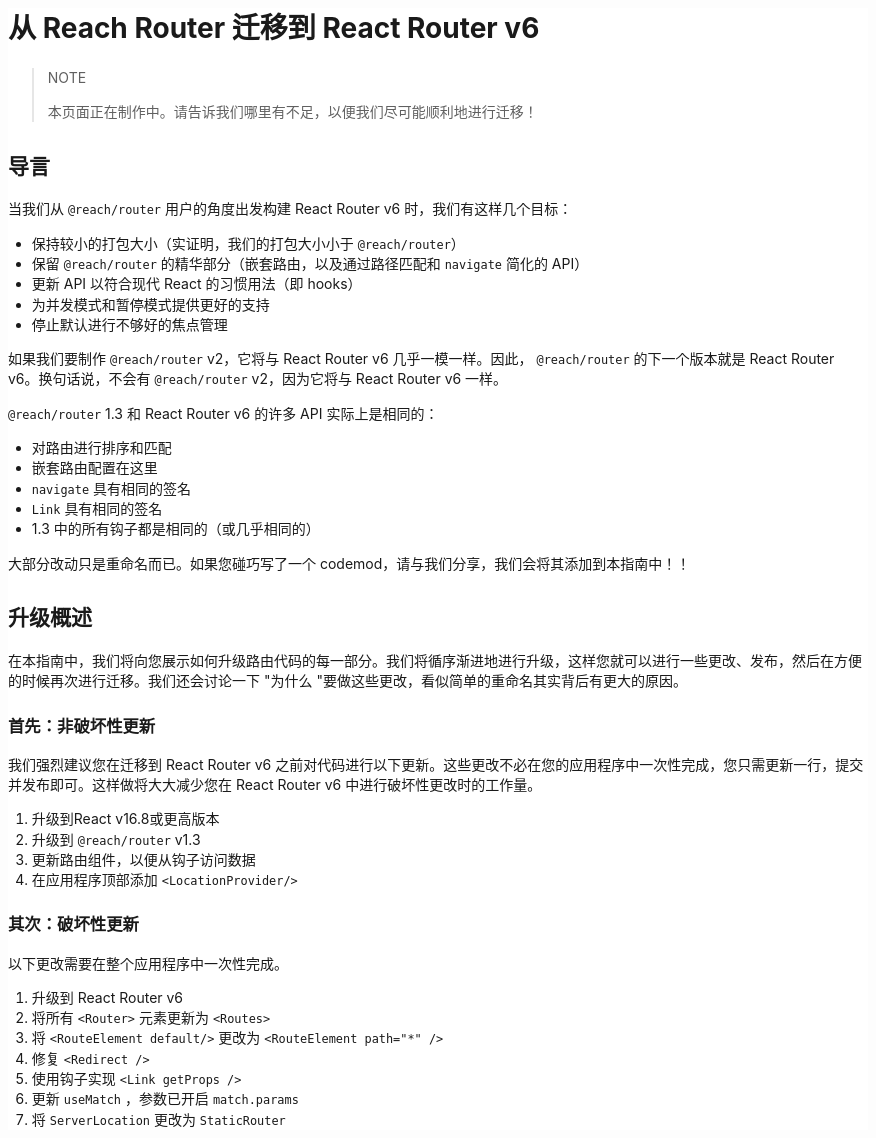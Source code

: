 # 从 Reach Router 迁移到 React Router v6

> NOTE
>
> 本页面正在制作中。请告诉我们哪里有不足，以便我们尽可能顺利地进行迁移！

## 导言

当我们从 `@reach/router` 用户的角度出发构建 React Router v6 时，我们有这样几个目标：

- 保持较小的打包大小（实证明，我们的打包大小小于 `@reach/router`）
- 保留 `@reach/router` 的精华部分（嵌套路由，以及通过路径匹配和 `navigate` 简化的 API）
- 更新 API 以符合现代 React 的习惯用法（即 hooks）
- 为并发模式和暂停模式提供更好的支持
- 停止默认进行不够好的焦点管理

如果我们要制作 `@reach/router` v2，它将与 React Router v6 几乎一模一样。因此， `@reach/router` 的下一个版本就是 React Router v6。换句话说，不会有 `@reach/router` v2，因为它将与 React Router v6 一样。

`@reach/router` 1.3 和 React Router v6 的许多 API 实际上是相同的：

- 对路由进行排序和匹配
- 嵌套路由配置在这里
- `navigate` 具有相同的签名
- `Link` 具有相同的签名
- 1.3 中的所有钩子都是相同的（或几乎相同的）

大部分改动只是重命名而已。如果您碰巧写了一个 codemod，请与我们分享，我们会将其添加到本指南中！！

## 升级概述

在本指南中，我们将向您展示如何升级路由代码的每一部分。我们将循序渐进地进行升级，这样您就可以进行一些更改、发布，然后在方便的时候再次进行迁移。我们还会讨论一下 "为什么 "要做这些更改，看似简单的重命名其实背后有更大的原因。

### 首先：非破坏性更新

我们强烈建议您在迁移到 React Router v6 之前对代码进行以下更新。这些更改不必在您的应用程序中一次性完成，您只需更新一行，提交并发布即可。这样做将大大减少您在 React Router v6 中进行破坏性更改时的工作量。

1. 升级到React v16.8或更高版本
2. 升级到 `@reach/router` v1.3
3. 更新路由组件，以便从钩子访问数据
4. 在应用程序顶部添加 `<LocationProvider/>`

### 其次：破坏性更新

以下更改需要在整个应用程序中一次性完成。

1. 升级到 React Router v6
2. 将所有 `<Router>` 元素更新为 `<Routes>`
3. 将 `<RouteElement default/>` 更改为 `<RouteElement path="*" />`
4. 修复 `<Redirect />`
5. 使用钩子实现 `<Link getProps />`
6. 更新 `useMatch` ，参数已开启 `match.params` 
7. 将 `ServerLocation` 更改为 `StaticRouter`
